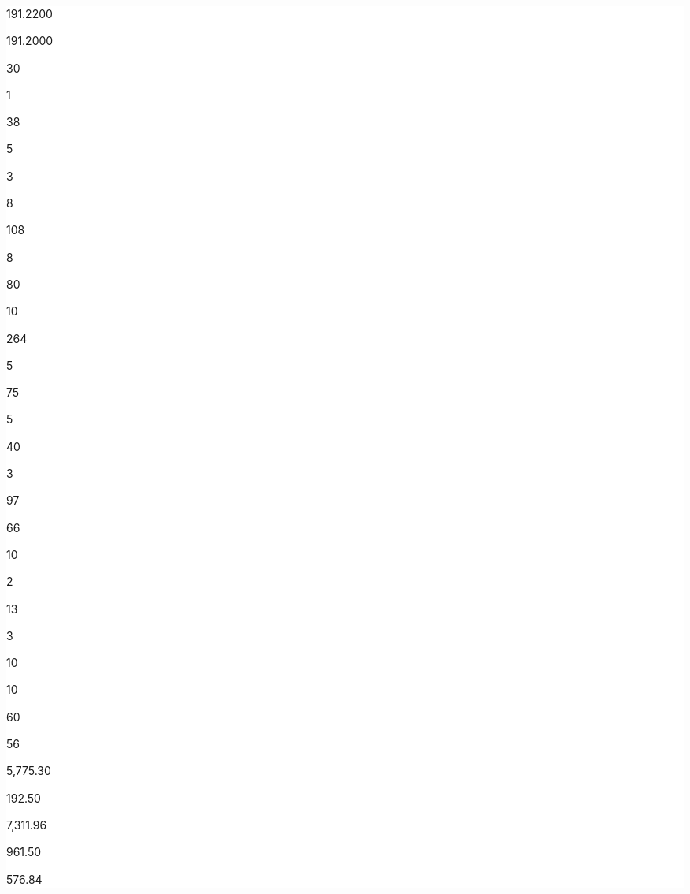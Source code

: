 191.2200

191.2000

30

1

38

5

3

8

108

8

80

10

264

5

75

5

40

3

97

66

10

2

13

3

10

10

60

56

5,775.30

192.50

7,311.96

961.50

576.84
